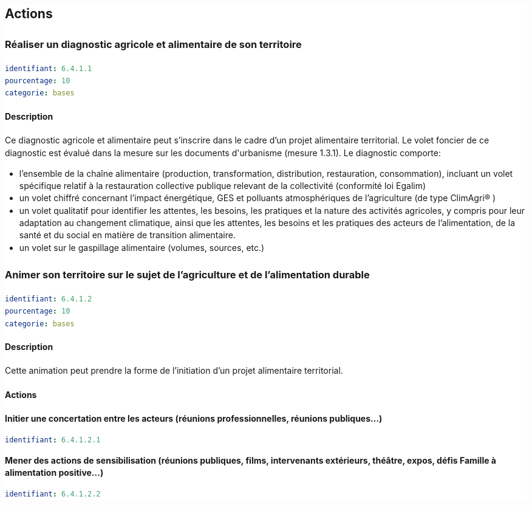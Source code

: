 ## Actions

### Réaliser un diagnostic agricole et alimentaire de son territoire

```yaml
identifiant: 6.4.1.1
pourcentage: 10
categorie: bases
```

#### Description

Ce diagnostic agricole et alimentaire peut s’inscrire dans le cadre d’un projet alimentaire territorial. Le volet foncier de ce diagnostic est évalué dans la mesure sur les documents d'urbanisme (mesure 1.3.1). Le diagnostic comporte:

* l’ensemble de la chaîne alimentaire (production, transformation, distribution, restauration, consommation), incluant un volet spécifique relatif à la restauration collective publique relevant de la collectivité (conformité loi Egalim)
* un volet chiffré concernant l’impact énergétique, GES et polluants atmosphériques de l’agriculture (de type ClimAgri® )
* un volet qualitatif pour identifier les attentes, les besoins, les pratiques et la nature des activités agricoles, y compris pour leur adaptation au changement climatique, ainsi que les attentes, les besoins et les pratiques des acteurs de l’alimentation, de la santé et du social en matière de transition alimentaire.
* un volet sur le gaspillage alimentaire (volumes, sources, etc.)

### Animer son territoire sur le sujet de l’agriculture et de l’alimentation durable

```yaml
identifiant: 6.4.1.2
pourcentage: 10
categorie: bases
```

#### Description

Cette animation peut prendre la forme de l’initiation d’un projet alimentaire territorial.

#### Actions

**Initier une concertation entre les acteurs (réunions professionnelles, réunions publiques…)**

```yaml
identifiant: 6.4.1.2.1
```

**Mener des actions de sensibilisation (réunions publiques, films, intervenants extérieurs, théâtre, expos, défis Famille à alimentation positive…)**

```yaml
identifiant: 6.4.1.2.2
```
